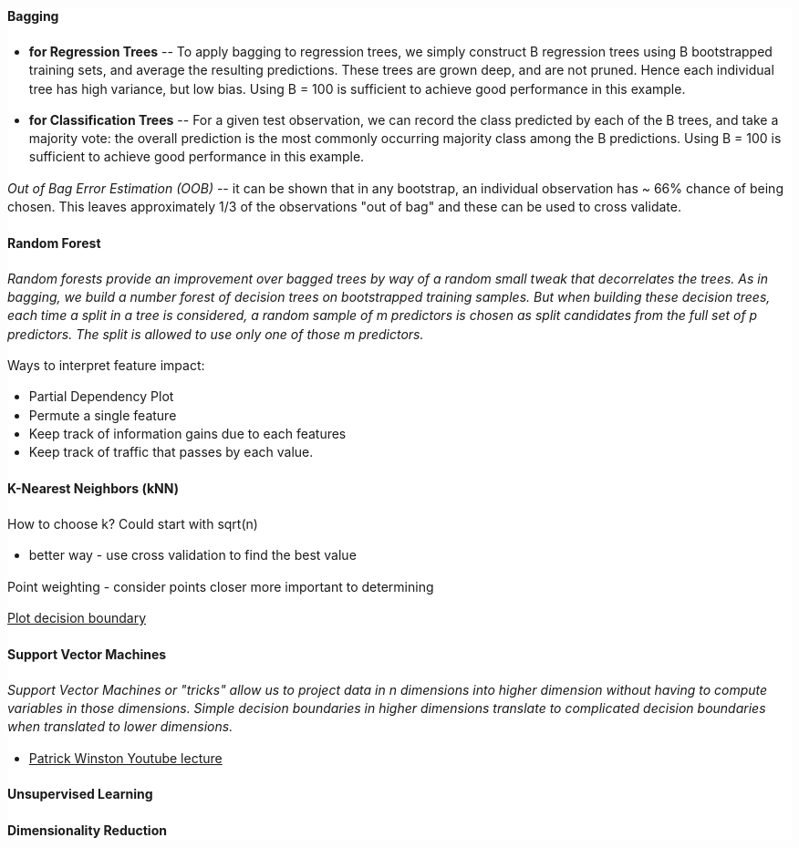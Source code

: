 #### Bagging

* **for Regression Trees** --
To apply bagging to regression
trees, we simply construct B regression trees using B bootstrapped training
sets, and average the resulting predictions. These trees are grown deep,
and are not pruned. Hence each individual tree has high variance, but
low bias. Using
B = 100 is sufficient to achieve good performance in this example.

* **for Classification Trees** -- For a given test
observation, we can record the class predicted by each of the B trees, and
take a majority vote: the overall prediction is the most commonly occurring majority class among the B predictions. Using
B = 100 is sufficient to achieve good performance in this example.

*Out of Bag Error Estimation (OOB)* -- it can be shown that in any bootstrap, an individual observation has ~ 66% chance of being chosen. This leaves approximately 1/3 of the observations "out of bag" and these can be used to cross validate.

#### Random Forest

*Random forests provide an improvement over bagged trees by way of a random
small tweak that decorrelates the trees. As in bagging, we build a number forest of decision trees on bootstrapped training samples. But when building these decision trees, each time a split in a tree is considered, a random sample of m predictors is chosen as split candidates from the full set of p predictors. The split is allowed to use only one of those m predictors.*

Ways to interpret feature impact:
* Partial Dependency Plot
* Permute a single feature
* Keep track of information gains due to each features
* Keep track of traffic that passes by each value.

#### K-Nearest Neighbors (kNN)

How to choose k?  Could start with sqrt(n)
- better way - use cross validation to find the best value

Point weighting - consider points closer more important to determining

[Plot decision boundary](http://scikit-learn.org/stable/auto_examples/neighbors/plot_classification.html#example-neighbors-plot-classification-py)

#### Support Vector Machines

*Support Vector Machines or "tricks" allow us to project data in n dimensions into higher dimension without having to compute variables in those dimensions. Simple decision boundaries in higher dimensions translate to complicated decision boundaries when translated to lower dimensions.*

* [Patrick Winston Youtube lecture](https://www.youtube.com/watch?v=_PwhiWxHK8o)

#### Unsupervised Learning

#### Dimensionality Reduction

